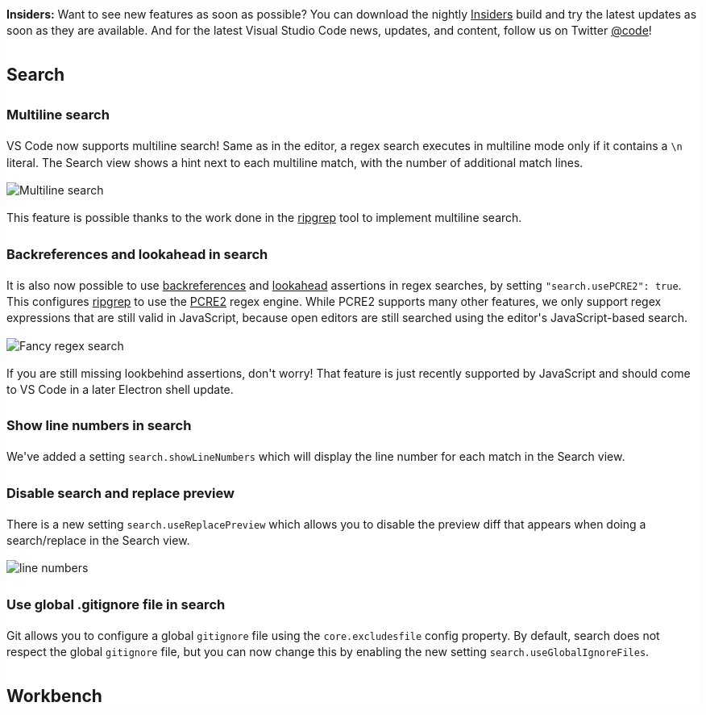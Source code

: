 **Insiders:** Want to see new features as soon as possible? You can download the nightly [Insiders](https://code.visualstudio.com/insiders) build and try the latest updates as soon as they are available. And for the latest Visual Studio Code news, updates, and content, follow us on Twitter [@code](https://twitter.com/code)!

## Search

### Multiline search

VS Code now supports multiline search! Same as in the editor, a regex search executes in multiline mode only if it contains a `\n` literal. The Search view shows a hint next to each multiline match, with the number of additional match lines.

![Multiline search](images/1_29/multiline.gif)

This feature is possible thanks to the work done in the [ripgrep](https://github.com/BurntSushi/ripgrep) tool to implement multiline search.

### Backreferences and lookahead in search

It is also now possible to use [backreferences](https://www.regular-expressions.info/backref.html) and [lookahead](https://www.regular-expressions.info/lookaround.html) assertions in regex searches, by setting `"search.usePCRE2": true`. This configures [ripgrep](https://github.com/BurntSushi/ripgrep) to use the [PCRE2](https://pcre.org/) regex engine. While PCRE2 supports many other features, we only support regex expressions that are still valid in JavaScript, because open editors are still searched using the editor's JavaScript-based search.

![Fancy regex search](images/1_29/pcre2.jpg)

If you are still missing lookbehind assertions, don't worry! That feature is just recently supported by JavaScript and should come to VS Code in a later Electron shell update.

### Show line numbers in search

We've added a setting `search.showLineNumbers` which will display the line number for each match in the Search view.

### Disable search and replace preview

There is a new setting `search.useReplacePreview` which allows you to disable the preview diff that appears when doing a search/replace in the Search view.

![line numbers](images/1_29/linenumbers.png)

### Use global .gitignore file in search

Git allows you to configure a global `gitignore` file using the `core.excludesfile` config property. By default, search does not respect the global `gitignore` file, but you can now change this by enabling the new setting `search.useGlobalIgnoreFiles`.

## Workbench
